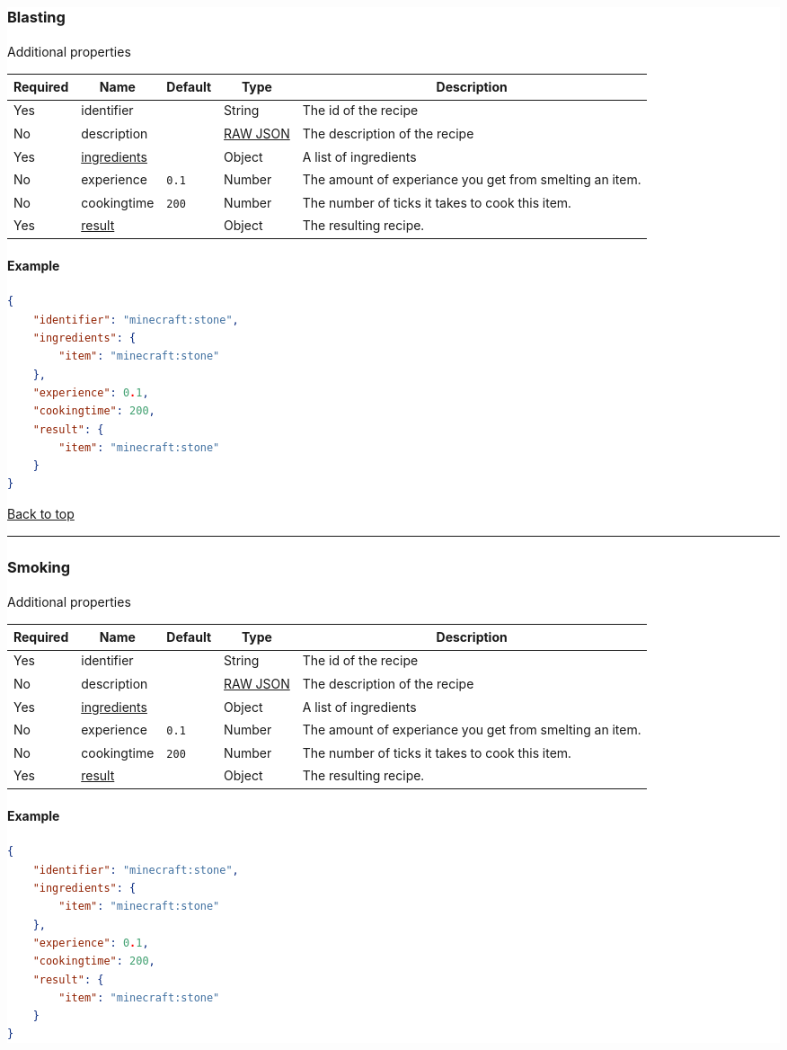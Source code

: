 
### Blasting
Additional properties

| Required | Name | Default | Type | Description |
|--|--|--|--|--|
| Yes | identifier |  | String | The id of the recipe |
| No | description |  | [RAW JSON](https://minecraft.wiki/w/Raw_JSON_text_format) | The description of the recipe |
| Yes | [ingredients](#item) |  | Object | A list of ingredients |
| No | experience | `0.1` | Number | The amount of experiance you get from smelting an item. |
| No | cookingtime | `200` | Number | The number of ticks it takes to cook this item. |
| Yes | [result](#item) |  | Object | The resulting recipe. |

#### Example
```json
{
    "identifier": "minecraft:stone",
    "ingredients": {
        "item": "minecraft:stone"
    },
    "experience": 0.1,
    "cookingtime": 200,
    "result": {
        "item": "minecraft:stone"
    }
}
```
[Back to top](#)

---

### Smoking
Additional properties

| Required | Name | Default | Type | Description |
|--|--|--|--|--|
| Yes | identifier |  | String | The id of the recipe |
| No | description |  | [RAW JSON](https://minecraft.wiki/w/Raw_JSON_text_format) | The description of the recipe |
| Yes | [ingredients](#item) |  | Object | A list of ingredients |
| No | experience | `0.1` | Number | The amount of experiance you get from smelting an item. |
| No | cookingtime | `200` | Number | The number of ticks it takes to cook this item. |
| Yes | [result](#item) |  | Object | The resulting recipe. |

#### Example
```json
{
    "identifier": "minecraft:stone",
    "ingredients": {
        "item": "minecraft:stone"
    },
    "experience": 0.1,
    "cookingtime": 200,
    "result": {
        "item": "minecraft:stone"
    }
}
```